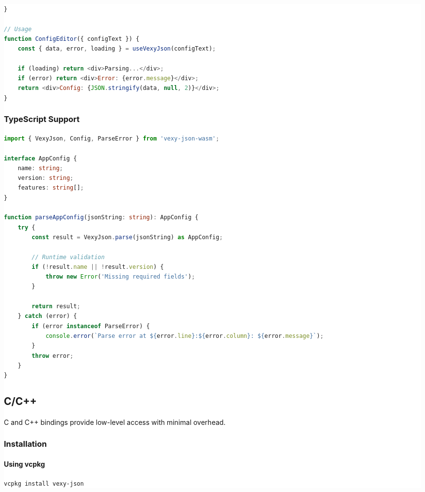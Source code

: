 ```javascript
}

// Usage
function ConfigEditor({ configText }) {
    const { data, error, loading } = useVexyJson(configText);
    
    if (loading) return <div>Parsing...</div>;
    if (error) return <div>Error: {error.message}</div>;
    return <div>Config: {JSON.stringify(data, null, 2)}</div>;
}
```

### TypeScript Support

```typescript
import { VexyJson, Config, ParseError } from 'vexy-json-wasm';

interface AppConfig {
    name: string;
    version: string;
    features: string[];
}

function parseAppConfig(jsonString: string): AppConfig {
    try {
        const result = VexyJson.parse(jsonString) as AppConfig;
        
        // Runtime validation
        if (!result.name || !result.version) {
            throw new Error('Missing required fields');
        }
        
        return result;
    } catch (error) {
        if (error instanceof ParseError) {
            console.error(`Parse error at ${error.line}:${error.column}: ${error.message}`);
        }
        throw error;
    }
}
```

## C/C++

C and C++ bindings provide low-level access with minimal overhead.

### Installation

#### Using vcpkg

```bash
vcpkg install vexy-json
```
